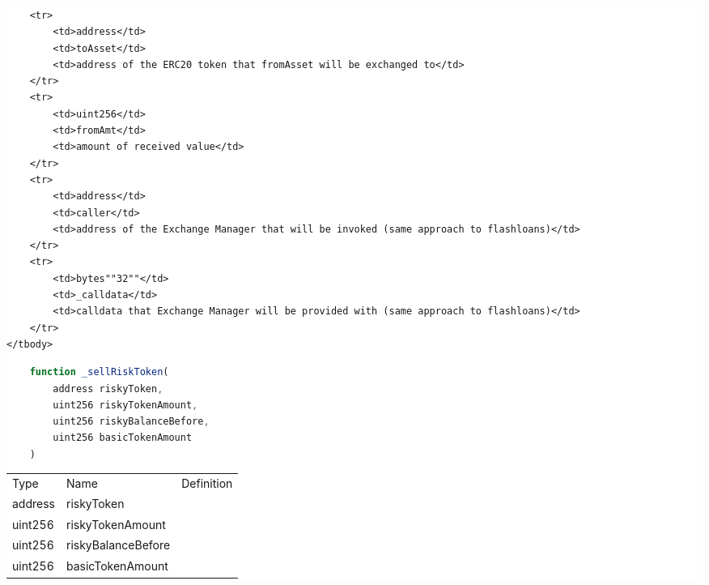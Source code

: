 		<tr>
			<td>address</td>
			<td>toAsset</td>
			<td>address of the ERC20 token that fromAsset will be exchanged to</td>
		</tr>
		<tr>
			<td>uint256</td>
			<td>fromAmt</td>
			<td>amount of received value</td>
		</tr>
		<tr>
			<td>address</td>
			<td>caller</td>
			<td>address of the Exchange Manager that will be invoked (same approach to flashloans)</td>
		</tr>
		<tr>
			<td>bytes""32""</td>
			<td>_calldata</td>
			<td>calldata that Exchange Manager will be provided with (same approach to flashloans)</td>
		</tr>
	</tbody>
</table>

```jsx title="sells risk token"
    function _sellRiskToken(
        address riskyToken,
        uint256 riskyTokenAmount,
        uint256 riskyBalanceBefore,
        uint256 basicTokenAmount
    )
```

<table class="iksweb">
	<tbody>
		<tr>
			<td>Type</td>
			<td>Name</td>
			<td>Definition</td>
		</tr>
		<tr>
			<td>address</td>
			<td>riskyToken</td>
			<td></td>
		</tr>
		<tr>
			<td>uint256</td>
			<td>riskyTokenAmount</td>
			<td></td>
		</tr>
		<tr>
			<td>uint256</td>
			<td>riskyBalanceBefore</td>
			<td></td>
		</tr>
		<tr>
			<td>uint256</td>
			<td>basicTokenAmount</td>
			<td></td>
		</tr>
	</tbody>
</table>
